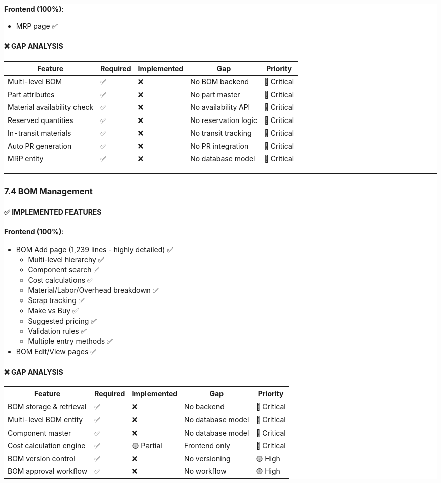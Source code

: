 **Frontend (100%)**:
- MRP page ✅

#### ❌ GAP ANALYSIS

| Feature | Required | Implemented | Gap | Priority |
|---------|----------|-------------|-----|----------|
| Multi-level BOM | ✅ | ❌ | No BOM backend | 🔴 Critical |
| Part attributes | ✅ | ❌ | No part master | 🔴 Critical |
| Material availability check | ✅ | ❌ | No availability API | 🔴 Critical |
| Reserved quantities | ✅ | ❌ | No reservation logic | 🔴 Critical |
| In-transit materials | ✅ | ❌ | No transit tracking | 🔴 Critical |
| Auto PR generation | ✅ | ❌ | No PR integration | 🔴 Critical |
| MRP entity | ✅ | ❌ | No database model | 🔴 Critical |

---

### 7.4 BOM Management

#### ✅ IMPLEMENTED FEATURES

**Frontend (100%)**:
- BOM Add page (1,239 lines - highly detailed) ✅
  - Multi-level hierarchy ✅
  - Component search ✅
  - Cost calculations ✅
  - Material/Labor/Overhead breakdown ✅
  - Scrap tracking ✅
  - Make vs Buy ✅
  - Suggested pricing ✅
  - Validation rules ✅
  - Multiple entry methods ✅
- BOM Edit/View pages ✅

#### ❌ GAP ANALYSIS

| Feature | Required | Implemented | Gap | Priority |
|---------|----------|-------------|-----|----------|
| BOM storage & retrieval | ✅ | ❌ | No backend | 🔴 Critical |
| Multi-level BOM entity | ✅ | ❌ | No database model | 🔴 Critical |
| Component master | ✅ | ❌ | No database model | 🔴 Critical |
| Cost calculation engine | ✅ | 🟡 Partial | Frontend only | 🔴 Critical |
| BOM version control | ✅ | ❌ | No versioning | 🟡 High |
| BOM approval workflow | ✅ | ❌ | No workflow | 🟡 High |
